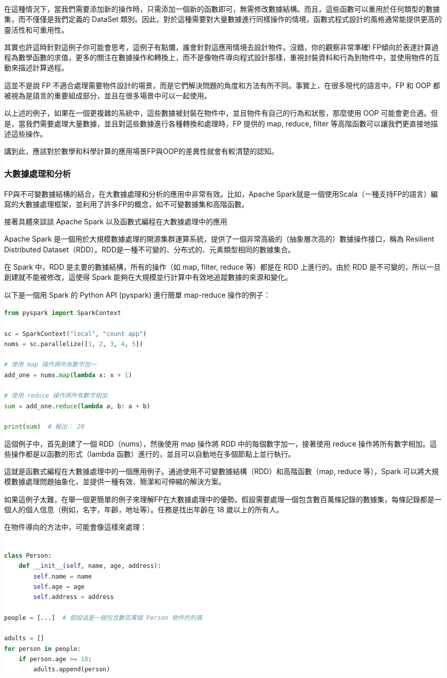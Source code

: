 在這種情況下，當我們需要添加新的操作時，只需添加一個新的函數即可，無需修改數據結構。而且，這些函數可以重用於任何類型的數據集，而不僅僅是我們定義的 DataSet 類別。因此，對於這種需要對大量數據進行同樣操作的情境，函數式程式設計的風格通常能提供更高的靈活性和可重用性。

其實也許這時針對這例子你可能會思考，這例子有點爛，誰會針對這應用情境去設計物件。沒錯，你的觀察非常準確! FP傾向於表達計算過程為數學函數的求值，更多的關注在數據操作和轉換上，而不是像物件導向程式設計那樣，重視封裝資料和行為到物件中，並使用物件的互動來描述計算過程。

這並不是說 FP 不適合處理需要物件設計的場景，而是它們解決問題的角度和方法有所不同。事實上，在很多現代的語言中，FP 和 OOP 都被視為是語言的重要組成部分，並且在很多場景中可以一起使用。

以上述的例子，如果在一個更複雜的系統中，這些數據被封裝在物件中，並且物件有自己的行為和狀態，那麼使用 OOP 可能會更合適。但是，當我們需要處理大量數據，並且對這些數據進行各種轉換和處理時，FP 提供的 map, reduce, filter 等高階函數可以讓我們更直接地描述這些操作。

講到此，應該對於數學和科學計算的應用場景FP與OOP的差異性就會有較清楚的認知。

### 大數據處理和分析

FP與不可變數據結構的結合，在大數據處理和分析的應用中非常有效。比如，Apache Spark就是一個使用Scala（一種支持FP的語言）編寫的大數據處理框架，並利用了許多FP的概念，如不可變數據集和高階函數。

接著具體來談談 Apache Spark 以及函數式編程在大數據處理中的應用

Apache Spark 是一個用於大規模數據處理的開源集群運算系統，提供了一個非常高級的（抽象層次高的）數據操作接口，稱為 Resilient Distributed Dataset（RDD）。RDD是一種不可變的、分布式的、元素類型相同的數據集合。

在 Spark 中，RDD 是主要的數據結構，所有的操作（如 map, filter, reduce 等）都是在 RDD 上進行的。由於 RDD 是不可變的，所以一旦創建就不能被修改，這使得 Spark 能夠在大規模並行計算中有效地追蹤數據的來源和變化。

以下是一個用 Spark 的 Python API (pyspark) 進行簡單 map-reduce 操作的例子：

```python
from pyspark import SparkContext

sc = SparkContext("local", "count app")
nums = sc.parallelize([1, 2, 3, 4, 5])

# 使用 map 操作將所有數字加一
add_one = nums.map(lambda x: x + 1)

# 使用 reduce 操作將所有數字相加
sum = add_one.reduce(lambda a, b: a + b)

print(sum)  # 輸出： 20

```
這個例子中，首先創建了一個 RDD（nums），然後使用 map 操作將 RDD 中的每個數字加一，接著使用 reduce 操作將所有數字相加。這些操作都是以函數的形式（lambda 函數）進行的，並且可以自動地在多個節點上並行執行。

這就是函數式編程在大數據處理中的一個應用例子。通過使用不可變數據結構（RDD）和高階函數（map, reduce 等），Spark 可以將大規模數據處理問題抽象化，並提供一種有效、簡潔和可伸縮的解決方案。

如果這例子太難，在舉一個更簡單的例子來理解FP在大數據處理中的優勢。假設需要處理一個包含數百萬條記錄的數據集，每條記錄都是一個人的個人信息（例如，名字，年齡，地址等）。任務是找出年齡在 18 歲以上的所有人。

在物件導向的方法中，可能會像這樣來處理：

```python

class Person:
    def __init__(self, name, age, address):
        self.name = name
        self.age = age
        self.address = address

people = [...]  # 假設這是一個包含數百萬個 Person 物件的列表

adults = []
for person in people:
    if person.age >= 18:
        adults.append(person)

```

